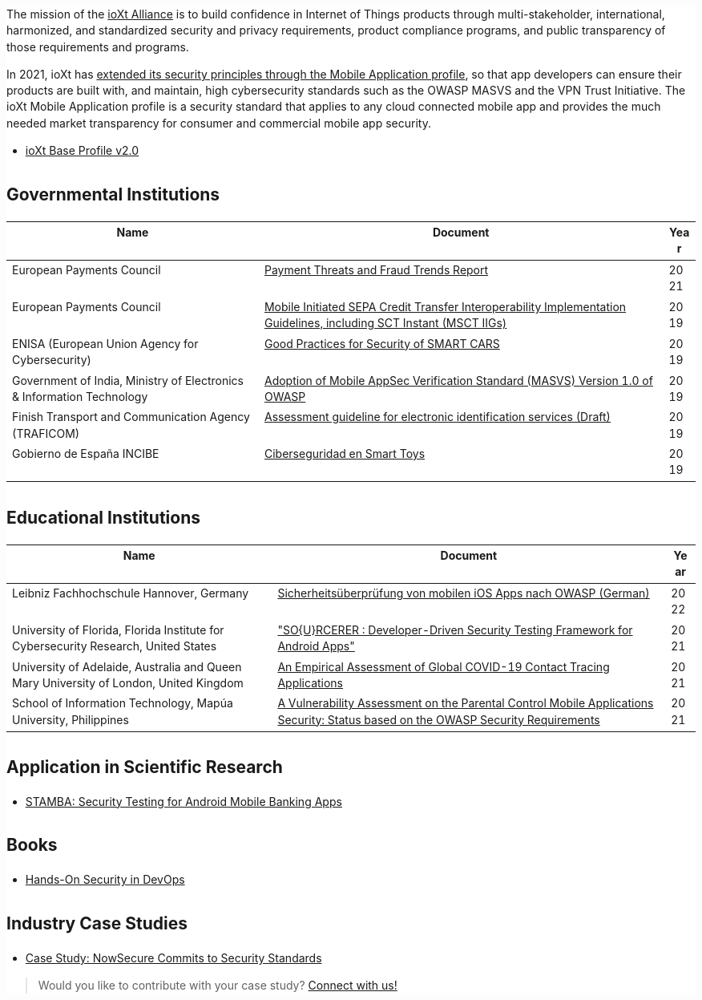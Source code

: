 The mission of the [ioXt Alliance](https://www.ioxtalliance.org/) is to build confidence in Internet of Things products through multi-stakeholder, international, harmonized, and standardized security and privacy requirements, product compliance programs, and public transparency of those requirements and programs.

In 2021, ioXt has [extended its security principles through the Mobile Application profile](https://www.ioxtalliance.org/news-events-blog/ioxt-alliance-expands-certification-program-for-mobile-and-vpn-security), so that app developers can ensure their products are built with, and maintain, high cybersecurity standards such as the OWASP MASVS and the VPN Trust Initiative. The ioXt Mobile Application profile is a security standard that applies to any cloud connected mobile app and provides the much needed market transparency for consumer and commercial mobile app security.

- [ioXt Base Profile v2.0](https://static1.squarespace.com/static/5c6dbac1f8135a29c7fbb621/t/6078677c7d7b84799f1eaa5b/1618503553847/ioXt_Base_Profile.pdf)

## Governmental Institutions

| Name | Document | Year |
| -------------- | -------------------- | -- |
| European Payments Council | [Payment Threats and Fraud Trends Report](https://www.europeanpaymentscouncil.eu/sites/default/files/kb/file/2021-12/EPC193-21%20v1.0%202021%20Payments%20Threats%20and%20Fraud%20Trends%20Report.pdf) | 2021 |
| European Payments Council | [Mobile Initiated SEPA Credit Transfer Interoperability Implementation Guidelines, including SCT Instant (MSCT IIGs)](https://www.europeanpaymentscouncil.eu/document-library/guidance-documents/mobile-initiated-sepa-instant-credit-transfer-interoperability) | 2019 |
| ENISA (European Union Agency for Cybersecurity) | [Good Practices for Security of SMART CARS](https://www.enisa.europa.eu/publications/smart-cars) | 2019 |
| Government of India, Ministry of Electronics & Information Technology | [Adoption of Mobile AppSec Verification Standard (MASVS) Version 1.0 of OWASP](http://egovstandards.gov.in/notified-standards-1) | 2019 |
| Finish Transport and Communication Agency (TRAFICOM) | [Assessment guideline for electronic identification services (Draft)](https://www.traficom.fi/sites/default/files/media/file/DRAFT%20Traficom%20guideline%20211%202019%20conformity%20assessment%20of%20eID%20service.pdf) | 2019 |
| Gobierno de España INCIBE | [Ciberseguridad en Smart Toys](https://www.incibe.es/sites/default/files/contenidos/guias/doc/guia_smarttoys_final.pdf) | 2019 |

## Educational Institutions

| Name | Document | Year |
| -------------- | -------------------- | -- |
| Leibniz Fachhochschule Hannover, Germany | [Sicherheitsüberprüfung von mobilen iOS Apps nach OWASP (German)](https://leibniz-fh.de/content/uploads/2022/09/27_Arbeitspapier_OWASP.pdf) | 2022 |
| University of Florida, Florida Institute for Cybersecurity Research, United States | ["SO{U}RCERER : Developer-Driven Security Testing Framework for Android Apps"](https://arxiv.org/pdf/2111.01631.pdf) | 2021 |
| University of Adelaide, Australia and Queen Mary University of London, United Kingdom | [An Empirical Assessment of Global COVID-19 Contact Tracing Applications](https://arxiv.org/pdf/2006.10933.pdf) | 2021 |
| School of Information Technology, Mapúa University, Philippines | [A Vulnerability Assessment on the Parental Control Mobile Applications Security: Status based on the OWASP Security Requirements](http://www.ieomsociety.org/singapore2021/papers/1104.pdf) | 2021 |

## Application in Scientific Research

- [STAMBA: Security Testing for Android Mobile Banking Apps](https://link.springer.com/chapter/10.1007/978-3-319-28658-7_57 "Advances in Signal Processing and Intelligent Recognition Systems pp 671-683")

## Books

- [Hands-On Security in DevOps](https://books.google.co.uk/books?id=bO1mDwAAQBAJ&pg=PA40&lpg=PA40&dq=owasp+mobile+security+testing+guide&source=bl&ots=pHhAasVgeC&sig=ACfU3U0yodcqH0O8Sjx3ADTN2m1tbHeCsg&hl=nl&sa=X&ved=2ahUKEwio2umM8tbiAhXgVBUIHehnAEU4UBDoATAIegQICRAB#v=onepage&q=owasp%20mobile%20security%20testing%20guide&f=false "Hands-On Security in DevOps in Google books")

## Industry Case Studies

- [Case Study: NowSecure Commits to Security Standards](https://drive.google.com/file/d/1cns3Ot6MGdHwMMSx88lDds3brktMhLOM/view?usp=share_link)

> Would you like to contribute with your case study? [Connect with us!](https://mas.owasp.org/contact/)
